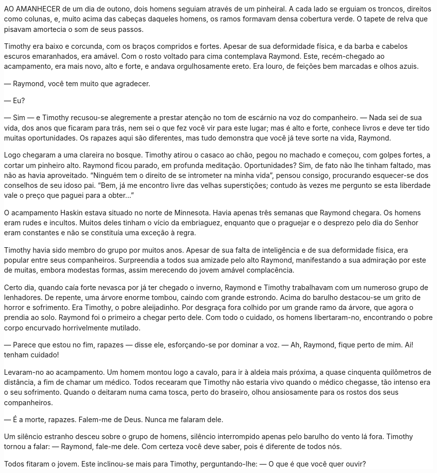 AO AMANHECER de um dia de outono, dois homens seguiam através de um pinheiral. A cada lado se erguiam os troncos, direitos como colunas, e, muito acima das cabeças daqueles homens, os ramos formavam densa cobertura verde. O tapete de relva que pisavam amortecia o som de seus passos.

Timothy era baixo e corcunda, com os braços compridos e fortes. Apesar de sua deformidade física, e da barba e cabelos escuros emaranhados, era amável. Com o rosto voltado para cima contemplava Raymond. Este, recém-chegado ao acampamento, era mais novo, alto e forte, e andava orgulhosamente ereto. Era louro, de feições bem marcadas e olhos azuis.

— Raymond, você tem muito que agradecer.

— Eu?

— Sim — e Timothy recusou-se alegremente a prestar atenção no tom de escárnio na voz do companheiro. — Nada sei de sua vida, dos anos que ficaram para trás, nem sei o que fez você vir para este lugar; mas é alto e forte, conhece livros e deve ter tido muitas oportunidades. Os rapazes aqui são diferentes, mas tudo demonstra que você já teve sorte na vida, Raymond.

Logo chegaram a uma clareira no bosque. Timothy atirou o casaco ao chão, pegou no machado e começou, com golpes fortes, a cortar um pinheiro alto. Raymond ficou parado, em profunda meditação. Oportunidades? Sim, de fato não lhe tinham faltado, mas não as havia aproveitado. “Ninguém tem o direito de se intrometer na minha vida”, pensou consigo, procurando esquecer-se dos conselhos de seu idoso pai. “Bem, já me encontro livre das velhas superstições; contudo às vezes me pergunto se esta liberdade vale o preço que paguei para a obter...”

O acampamento Haskin estava situado no norte de Minnesota. Havia apenas três semanas que Raymond chegara. Os homens eram rudes e incultos. Muitos deles tinham o vício da embriaguez, enquanto que o praguejar e o desprezo pelo dia do Senhor eram constantes e não se constituía uma exceção à regra.

Timothy havia sido membro do grupo por muitos anos. Apesar de sua falta de inteligência e de sua deformidade física, era popular entre seus companheiros. Surpreendia a todos sua amizade pelo alto Raymond, manifestando a sua admiração por este de muitas, embora modestas formas, assim merecendo do jovem amável complacência.

Certo dia, quando caía forte nevasca por já ter chegado o inverno, Raymond e Timothy trabalhavam com um numeroso grupo de lenhadores. De repente, uma árvore enorme tombou, caindo com grande estrondo. Acima do barulho destacou-se um grito de horror e sofrimento. Era Timothy, o pobre aleijadinho. Por desgraça fora colhido por um grande ramo da árvore, que agora o prendia ao solo. Raymond foi o primeiro a chegar perto dele. Com todo o cuidado, os homens libertaram-no, encontrando o pobre corpo encurvado horrivelmente mutilado.

— Parece que estou no fim, rapazes — disse ele, esforçando-se por dominar a voz. — Ah, Raymond, fique perto de mim. Ai! tenham cuidado!

Levaram-no ao acampamento. Um homem montou logo a cavalo, para ir à aldeia mais próxima, a quase cinquenta quilômetros de distância, a fim de chamar um médico. Todos recearam que Timothy não estaria vivo quando o médico chegasse, tão intenso era o seu sofrimento. Quando o deitaram numa cama tosca, perto do braseiro, olhou ansiosamente para os rostos dos seus companheiros.

— É a morte, rapazes. Falem-me de Deus. Nunca me falaram dele.

Um silêncio estranho desceu sobre o grupo de homens, silêncio interrompido apenas pelo barulho do vento lá fora. Timothy tornou a falar: — Raymond, fale-me dele. Com certeza você deve saber, pois é diferente de todos nós.

Todos fitaram o jovem. Este inclinou-se mais para Timothy, perguntando-lhe: — O que é que você quer ouvir?
